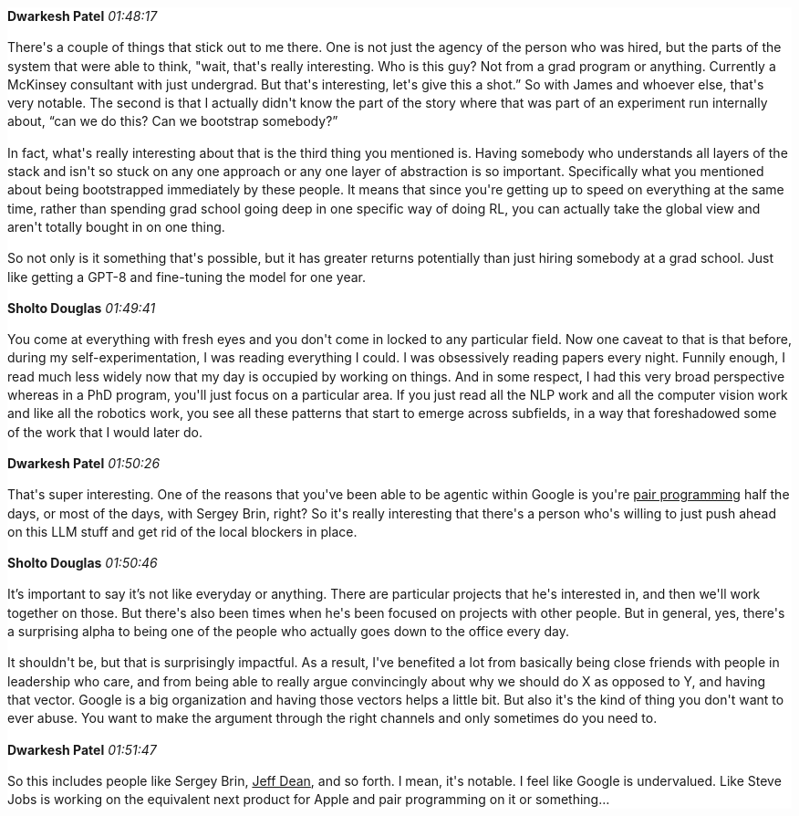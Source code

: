 **Dwarkesh Patel** *01:48:17*

There's a couple of things that stick out to me there. One is not just the agency of the person who was hired, but the parts of the system that were able to think, "wait, that's really interesting. Who is this guy? Not from a grad program or anything. Currently a McKinsey consultant with just undergrad. But that's interesting, let's give this a shot.” So with James and whoever else, that's very notable. The second is that I actually didn't know the part of the story where that was part of an experiment run internally about, “can we do this? Can we bootstrap somebody?”

In fact, what's really interesting about that is the third thing you mentioned is. Having somebody who understands all layers of the stack and isn't so stuck on any one approach or any one layer of abstraction is so important. Specifically what you mentioned about being bootstrapped immediately by these people. It means that since you're getting up to speed on everything at the same time, rather than spending grad school going deep in one specific way of doing RL, you can actually take the global view and aren't totally bought in on one thing.

So not only is it something that's possible, but it has greater returns potentially than just hiring somebody at a grad school. Just like getting a GPT-8 and fine-tuning the model for one year.

**Sholto Douglas** *01:49:41*

You come at everything with fresh eyes and you don't come in locked to any particular field. Now one caveat to that is that before, during my self-experimentation, I was reading everything I could. I was obsessively reading papers every night. Funnily enough, I read much less widely now that my day is occupied by working on things. And in some respect, I had this very broad perspective whereas in a PhD program, you'll just focus on a particular area. If you just read all the NLP work and all the computer vision work and like all the robotics work, you see all these patterns that start to emerge across subfields, in a way that foreshadowed some of the work that I would later do.

**Dwarkesh Patel** *01:50:26*

That's super interesting. One of the reasons that you've been able to be agentic within Google is you're [pair programming](https://en.wikipedia.org/wiki/Pair_programming#:~:text=Pair%20programming%20is%20a%20software,as%20it%20is%20typed%20in.) half the days, or most of the days, with Sergey Brin, right? So it's really interesting that there's a person who's willing to just push ahead on this LLM stuff and get rid of the local blockers in place.

**Sholto Douglas** *01:50:46*

It’s important to say it’s not like everyday or anything. There are particular projects that he's interested in, and then we'll work together on those. But there's also been times when he's been focused on projects with other people. But in general, yes, there's a surprising alpha to being one of the people who actually goes down to the office every day.

It shouldn't be, but that is surprisingly impactful. As a result, I've benefited a lot from basically being close friends with people in leadership who care, and from being able to really argue convincingly about why we should do X as opposed to Y, and having that vector. Google is a big organization and having those vectors helps a little bit. But also it's the kind of thing you don't want to ever abuse. You want to make the argument through the right channels and only sometimes do you need to.

**Dwarkesh Patel** *01:51:47*

So this includes people like Sergey Brin, [Jeff Dean](https://research.google/people/jeffrey-dean/), and so forth. I mean, it's notable. I feel like Google is undervalued. Like Steve Jobs is working on the equivalent next product for Apple and pair programming on it or something…
